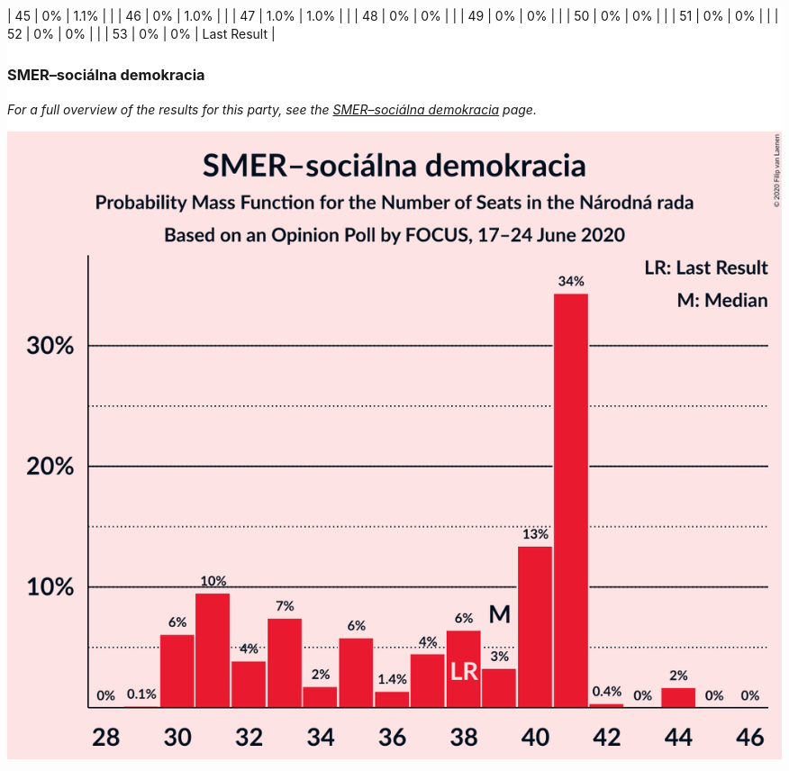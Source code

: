 | 45 | 0% | 1.1% |  |
| 46 | 0% | 1.0% |  |
| 47 | 1.0% | 1.0% |  |
| 48 | 0% | 0% |  |
| 49 | 0% | 0% |  |
| 50 | 0% | 0% |  |
| 51 | 0% | 0% |  |
| 52 | 0% | 0% |  |
| 53 | 0% | 0% | Last Result |

### SMER–sociálna demokracia

*For a full overview of the results for this party, see the [SMER–sociálna demokracia](party-smer–sociálnademokracia.html) page.*

![Graph with seats probability mass function not yet produced](2020-06-24-FOCUS-seats-pmf-smer–sociálnademokracia.png "Seats Probability Mass Function")
